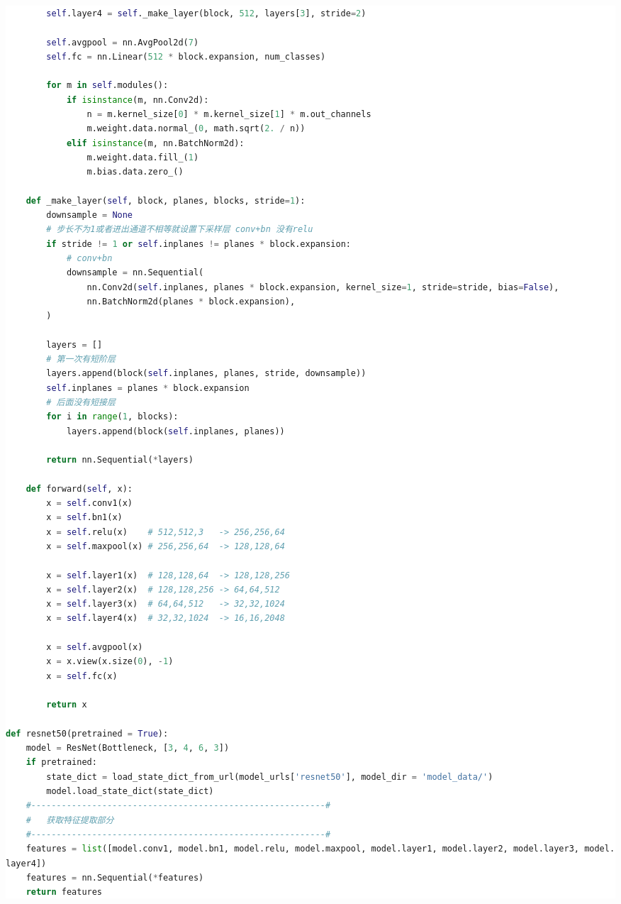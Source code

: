 ```python
        self.layer4 = self._make_layer(block, 512, layers[3], stride=2)

        self.avgpool = nn.AvgPool2d(7)
        self.fc = nn.Linear(512 * block.expansion, num_classes)

        for m in self.modules():
            if isinstance(m, nn.Conv2d):
                n = m.kernel_size[0] * m.kernel_size[1] * m.out_channels
                m.weight.data.normal_(0, math.sqrt(2. / n))
            elif isinstance(m, nn.BatchNorm2d):
                m.weight.data.fill_(1)
                m.bias.data.zero_()

    def _make_layer(self, block, planes, blocks, stride=1):
        downsample = None
        # 步长不为1或者进出通道不相等就设置下采样层 conv+bn 没有relu
        if stride != 1 or self.inplanes != planes * block.expansion:
            # conv+bn
            downsample = nn.Sequential(
                nn.Conv2d(self.inplanes, planes * block.expansion, kernel_size=1, stride=stride, bias=False),
                nn.BatchNorm2d(planes * block.expansion),
        )

        layers = []
        # 第一次有短阶层
        layers.append(block(self.inplanes, planes, stride, downsample))
        self.inplanes = planes * block.expansion
        # 后面没有短接层
        for i in range(1, blocks):
            layers.append(block(self.inplanes, planes))

        return nn.Sequential(*layers)

    def forward(self, x):
        x = self.conv1(x)
        x = self.bn1(x)
        x = self.relu(x)    # 512,512,3   -> 256,256,64
        x = self.maxpool(x) # 256,256,64  -> 128,128,64

        x = self.layer1(x)  # 128,128,64  -> 128,128,256
        x = self.layer2(x)  # 128,128,256 -> 64,64,512
        x = self.layer3(x)  # 64,64,512   -> 32,32,1024
        x = self.layer4(x)  # 32,32,1024  -> 16,16,2048

        x = self.avgpool(x)
        x = x.view(x.size(0), -1)
        x = self.fc(x)

        return x

def resnet50(pretrained = True):
    model = ResNet(Bottleneck, [3, 4, 6, 3])
    if pretrained:
        state_dict = load_state_dict_from_url(model_urls['resnet50'], model_dir = 'model_data/')
        model.load_state_dict(state_dict)
    #----------------------------------------------------------#
    #   获取特征提取部分
    #----------------------------------------------------------#
    features = list([model.conv1, model.bn1, model.relu, model.maxpool, model.layer1, model.layer2, model.layer3, model.layer4])
    features = nn.Sequential(*features)
    return features
```